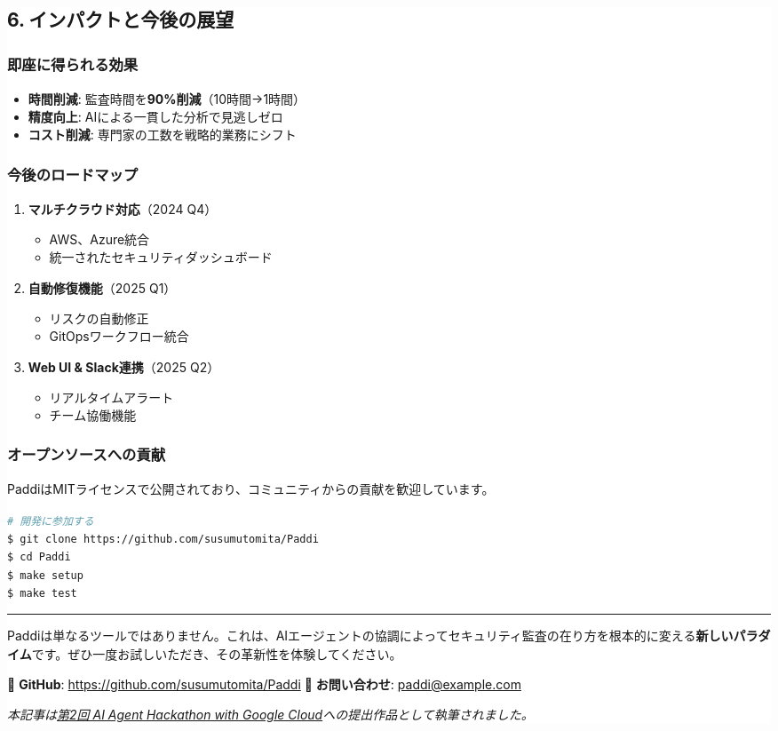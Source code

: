 ## 6. インパクトと今後の展望

### 即座に得られる効果

- **時間削減**: 監査時間を**90%削減**（10時間→1時間）
- **精度向上**: AIによる一貫した分析で見逃しゼロ
- **コスト削減**: 専門家の工数を戦略的業務にシフト

### 今後のロードマップ

1. **マルチクラウド対応**（2024 Q4）
   - AWS、Azure統合
   - 統一されたセキュリティダッシュボード

2. **自動修復機能**（2025 Q1）
   - リスクの自動修正
   - GitOpsワークフロー統合

3. **Web UI & Slack連携**（2025 Q2）
   - リアルタイムアラート
   - チーム協働機能

### オープンソースへの貢献

PaddiはMITライセンスで公開されており、コミュニティからの貢献を歓迎しています。

```bash
# 開発に参加する
$ git clone https://github.com/susumutomita/Paddi
$ cd Paddi
$ make setup
$ make test
```

---

Paddiは単なるツールではありません。これは、AIエージェントの協調によってセキュリティ監査の在り方を根本的に変える**新しいパラダイム**です。ぜひ一度お試しいただき、その革新性を体験してください。

🔗 **GitHub**: https://github.com/susumutomita/Paddi
📧 **お問い合わせ**: paddi@example.com

*本記事は[第2回 AI Agent Hackathon with Google Cloud](https://hackathon.example.com)への提出作品として執筆されました。*